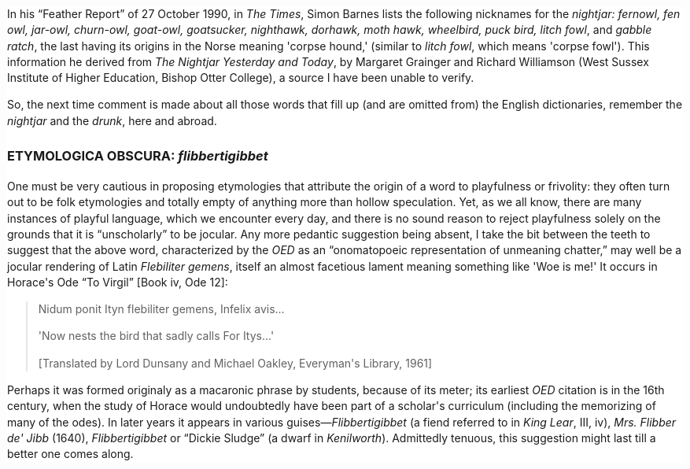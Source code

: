 In his &ldquo;Feather Report&rdquo; of 27 October 1990, in
*The Times*, Simon Barnes lists the following nicknames
for the *nightjar: fernowl, fen owl, jar-owl,
churn-owl, goat-owl, goatsucker, nighthawk, dorhawk,
moth hawk, wheelbird, puck bird, litch fowl*,
and *gabble ratch*, the last having its origins in the
Norse meaning 'corpse hound,' (similar to *litch fowl*,
which means 'corpse fowl').  This information he derived
from *The Nightjar Yesterday and Today*, by
Margaret Grainger and Richard Williamson (West
Sussex Institute of Higher Education, Bishop Otter
College), a source I have been unable to verify.

So, the next time comment is made about all
those words that fill up (and are omitted from) the
English dictionaries, remember the *nightjar* and the
*drunk*, here and abroad.


### ETYMOLOGICA OBSCURA: *flibbertigibbet*

One must be very cautious in proposing etymologies
that attribute the origin of a word to playfulness
or frivolity: they often turn out to be folk etymologies
and totally empty of anything more than
hollow speculation.  Yet, as we all know, there are
many instances of playful language, which we encounter
every day, and there is no sound reason to
reject playfulness solely on the grounds that it is
&ldquo;unscholarly&rdquo; to be jocular.  Any more pedantic
suggestion being absent, I take the bit between the
teeth to suggest that the above word, characterized
by the *OED* as an &ldquo;onomatopoeic representation of
unmeaning chatter,&rdquo; may well be a jocular rendering
of Latin *Flebiliter gemens*, itself an almost facetious
lament meaning something like 'Woe is me!'  It
occurs in Horace's Ode &ldquo;To Virgil&rdquo; [Book iv, Ode
12]:

>Nidum ponit Ityn flebiliter gemens,
Infelix avis...
>
>'Now nests the bird that sadly calls
For Itys...'
>
>[Translated by Lord Dunsany and
Michael Oakley, Everyman's Library, 1961]

Perhaps it was formed originaly as a macaronic
phrase by students, because of its meter; its earliest
*OED* citation is in the 16th century, when the study
of Horace would undoubtedly have been part of a
scholar's curriculum (including the memorizing of
many of the odes).  In later years it appears in various
guises—*Flibbertigibbet* (a fiend referred to in
*King Lear*, III, iv), *Mrs. Flibber de' Jibb* (1640), *Flibbertigibbet*
or &ldquo;Dickie Sludge&rdquo; (a dwarf in *Kenilworth*).
Admittedly tenuous, this suggestion might
last till a better one comes along.
